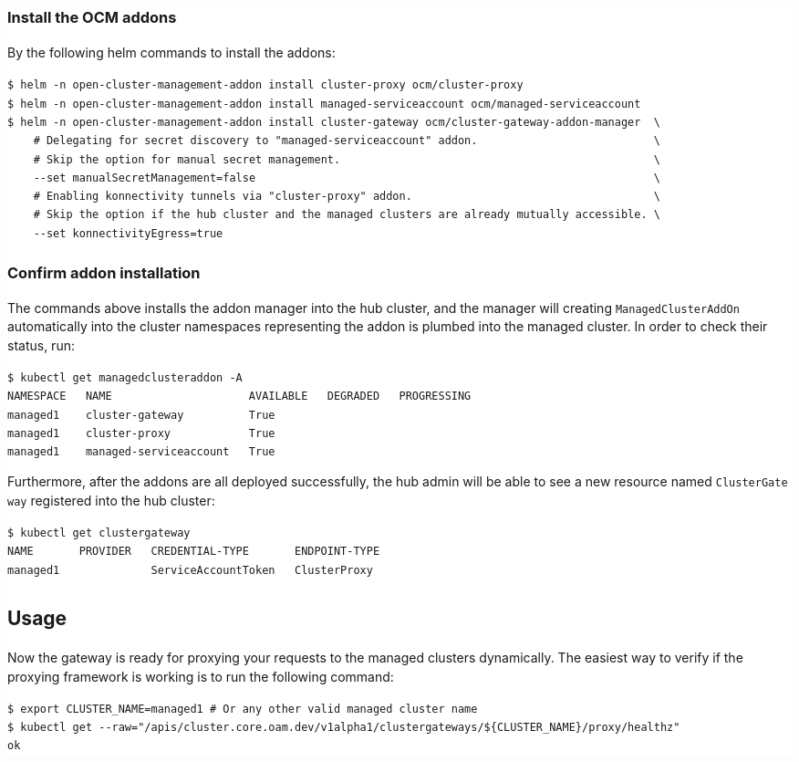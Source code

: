 ### Install the OCM addons

By the following helm commands to install the addons:

```shell
$ helm -n open-cluster-management-addon install cluster-proxy ocm/cluster-proxy
$ helm -n open-cluster-management-addon install managed-serviceaccount ocm/managed-serviceaccount
$ helm -n open-cluster-management-addon install cluster-gateway ocm/cluster-gateway-addon-manager  \
    # Delegating for secret discovery to "managed-serviceaccount" addon.                           \
    # Skip the option for manual secret management.                                                \
    --set manualSecretManagement=false                                                             \
    # Enabling konnectivity tunnels via "cluster-proxy" addon.                                     \
    # Skip the option if the hub cluster and the managed clusters are already mutually accessible. \
    --set konnectivityEgress=true
```

### Confirm addon installation

The commands above installs the addon manager into the hub cluster, and the 
manager will creating `ManagedClusterAddOn` automatically into the cluster
namespaces representing the addon is plumbed into the managed cluster. In order
to check their status, run:

```shell
$ kubectl get managedclusteraddon -A
NAMESPACE   NAME                     AVAILABLE   DEGRADED   PROGRESSING
managed1    cluster-gateway          True
managed1    cluster-proxy            True                   
managed1    managed-serviceaccount   True 
```

Furthermore, after the addons are all deployed successfully, the hub admin will
be able to see a new resource named `ClusterGateway` registered into the hub
cluster:

```shell
$ kubectl get clustergateway
NAME       PROVIDER   CREDENTIAL-TYPE       ENDPOINT-TYPE
managed1              ServiceAccountToken   ClusterProxy
```

## Usage

Now the gateway is ready for proxying your requests to the managed clusters
dynamically. The easiest way to verify if the proxying framework is working
is to run the following command:

```shell
$ export CLUSTER_NAME=managed1 # Or any other valid managed cluster name
$ kubectl get --raw="/apis/cluster.core.oam.dev/v1alpha1/clustergateways/${CLUSTER_NAME}/proxy/healthz"
ok
```
